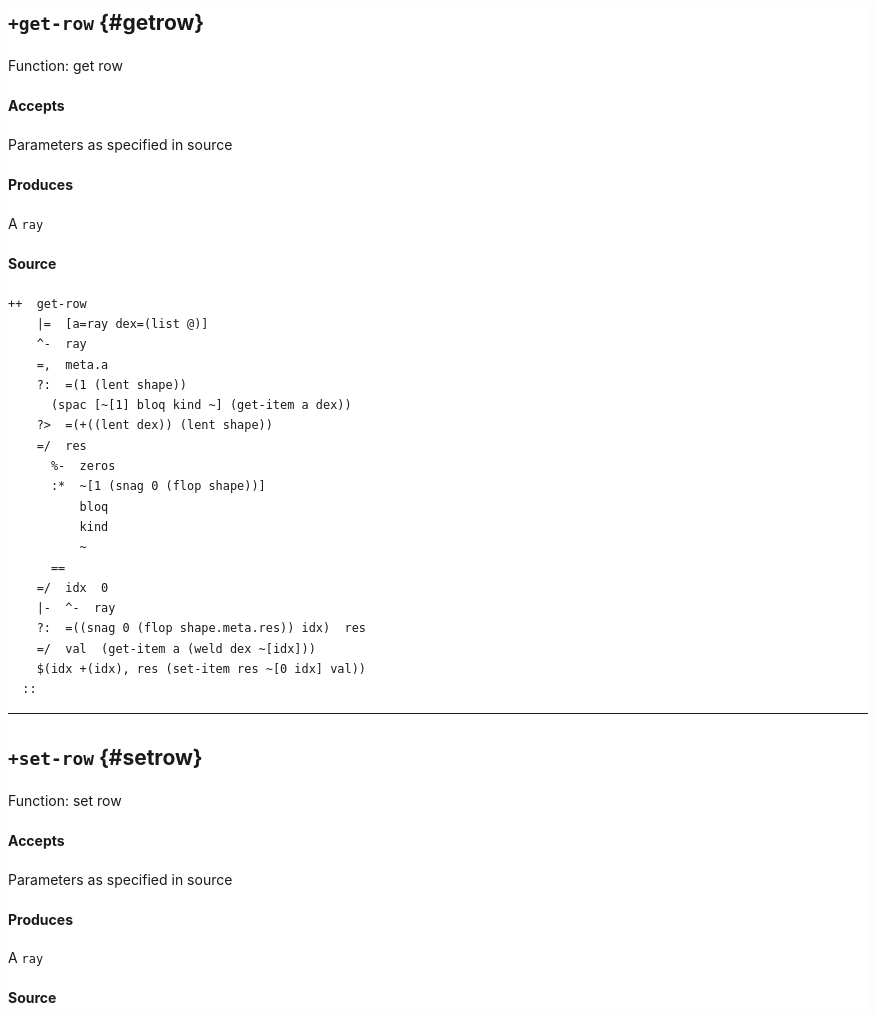 
## `+get-row` {#getrow}

Function: get row

#### Accepts

Parameters as specified in source

#### Produces

A `ray`

#### Source

```hoon
++  get-row
    |=  [a=ray dex=(list @)]
    ^-  ray
    =,  meta.a
    ?:  =(1 (lent shape))
      (spac [~[1] bloq kind ~] (get-item a dex))
    ?>  =(+((lent dex)) (lent shape))
    =/  res
      %-  zeros
      :*  ~[1 (snag 0 (flop shape))]
          bloq
          kind
          ~
      ==
    =/  idx  0
    |-  ^-  ray
    ?:  =((snag 0 (flop shape.meta.res)) idx)  res
    =/  val  (get-item a (weld dex ~[idx]))
    $(idx +(idx), res (set-item res ~[0 idx] val))
  ::
```

---

## `+set-row` {#setrow}

Function: set row

#### Accepts

Parameters as specified in source

#### Produces

A `ray`

#### Source
